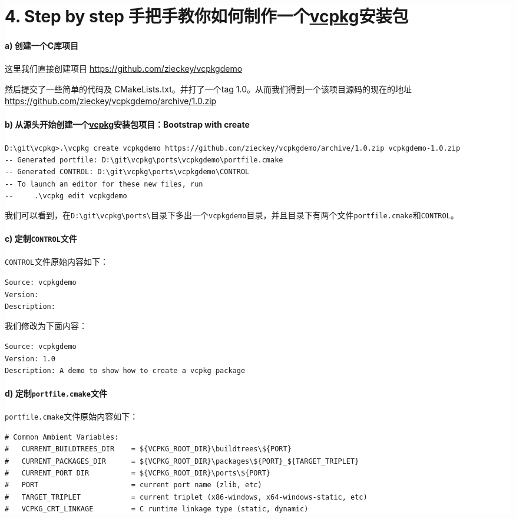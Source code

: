 # 4. Step by step 手把手教你如何制作一个[vcpkg](https://github.com/Microsoft/vcpkg)安装包

#### a) 创建一个C库项目

这里我们直接创建项目 https://github.com/zieckey/vcpkgdemo

然后提交了一些简单的代码及 CMakeLists.txt。并打了一个tag 1.0。从而我们得到一个该项目源码的现在的地址 https://github.com/zieckey/vcpkgdemo/archive/1.0.zip

#### b) 从源头开始创建一个[vcpkg](https://github.com/Microsoft/vcpkg)安装包项目：Bootstrap with create


    D:\git\vcpkg>.\vcpkg create vcpkgdemo https://github.com/zieckey/vcpkgdemo/archive/1.0.zip vcpkgdemo-1.0.zip
    -- Generated portfile: D:\git\vcpkg\ports\vcpkgdemo\portfile.cmake
    -- Generated CONTROL: D:\git\vcpkg\ports\vcpkgdemo\CONTROL
    -- To launch an editor for these new files, run
    --     .\vcpkg edit vcpkgdemo

我们可以看到，在`D:\git\vcpkg\ports\`目录下多出一个`vcpkgdemo`目录，并且目录下有两个文件`portfile.cmake`和`CONTROL`。

#### c) 定制`CONTROL`文件

`CONTROL`文件原始内容如下：

    Source: vcpkgdemo
    Version:
    Description:

我们修改为下面内容：

    Source: vcpkgdemo
    Version: 1.0
    Description: A demo to show how to create a vcpkg package


#### d) 定制`portfile.cmake`文件

`portfile.cmake`文件原始内容如下：

    # Common Ambient Variables:
    #   CURRENT_BUILDTREES_DIR    = ${VCPKG_ROOT_DIR}\buildtrees\${PORT}
    #   CURRENT_PACKAGES_DIR      = ${VCPKG_ROOT_DIR}\packages\${PORT}_${TARGET_TRIPLET}
    #   CURRENT_PORT DIR          = ${VCPKG_ROOT_DIR}\ports\${PORT}
    #   PORT                      = current port name (zlib, etc)
    #   TARGET_TRIPLET            = current triplet (x86-windows, x64-windows-static, etc)
    #   VCPKG_CRT_LINKAGE         = C runtime linkage type (static, dynamic)
